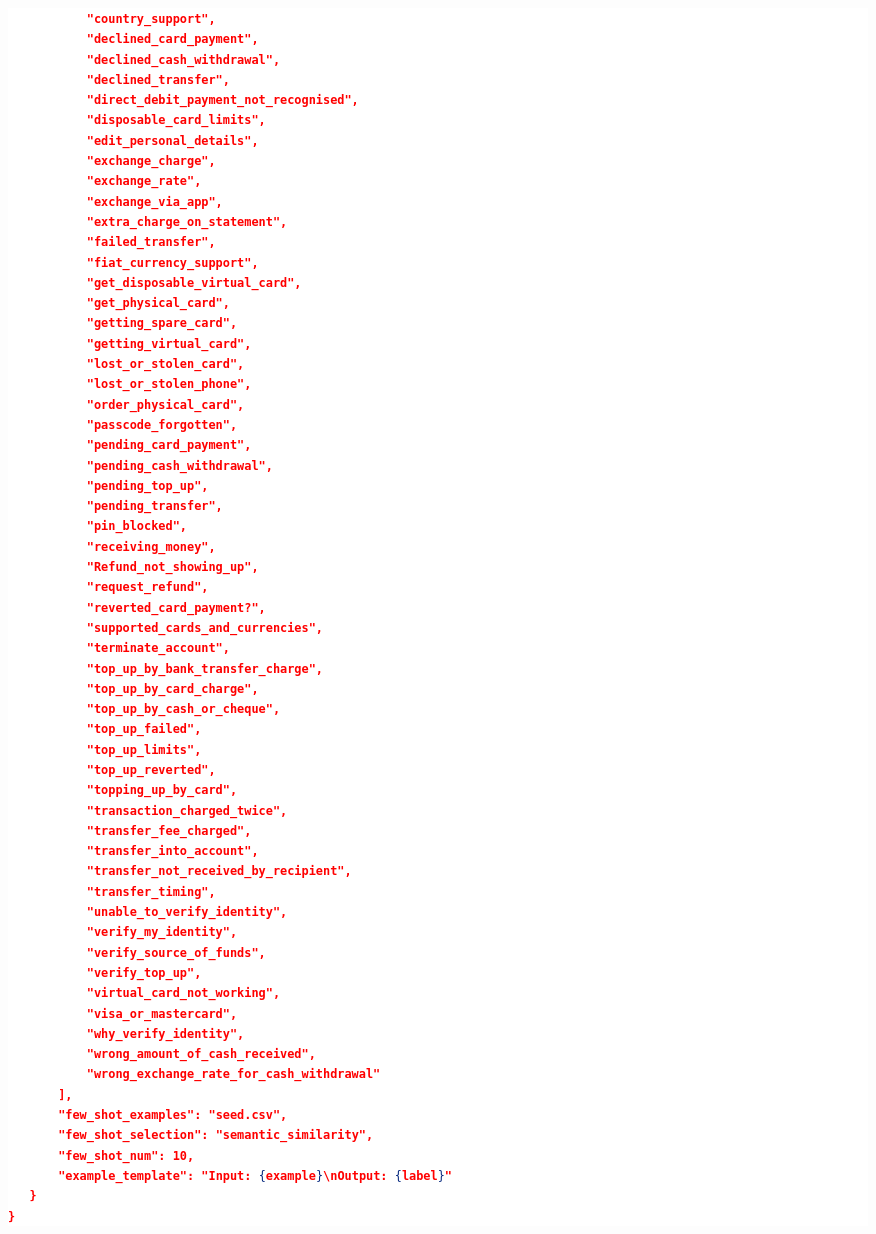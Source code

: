 ```json title="Example 2: Banking Complaints Classification"
           "country_support",
           "declined_card_payment",
           "declined_cash_withdrawal",
           "declined_transfer",
           "direct_debit_payment_not_recognised",
           "disposable_card_limits",
           "edit_personal_details",
           "exchange_charge",
           "exchange_rate",
           "exchange_via_app",
           "extra_charge_on_statement",
           "failed_transfer",
           "fiat_currency_support",
           "get_disposable_virtual_card",
           "get_physical_card",
           "getting_spare_card",
           "getting_virtual_card",
           "lost_or_stolen_card",
           "lost_or_stolen_phone",
           "order_physical_card",
           "passcode_forgotten",
           "pending_card_payment",
           "pending_cash_withdrawal",
           "pending_top_up",
           "pending_transfer",
           "pin_blocked",
           "receiving_money",
           "Refund_not_showing_up",
           "request_refund",
           "reverted_card_payment?",
           "supported_cards_and_currencies",
           "terminate_account",
           "top_up_by_bank_transfer_charge",
           "top_up_by_card_charge",
           "top_up_by_cash_or_cheque",
           "top_up_failed",
           "top_up_limits",
           "top_up_reverted",
           "topping_up_by_card",
           "transaction_charged_twice",
           "transfer_fee_charged",
           "transfer_into_account",
           "transfer_not_received_by_recipient",
           "transfer_timing",
           "unable_to_verify_identity",
           "verify_my_identity",
           "verify_source_of_funds",
           "verify_top_up",
           "virtual_card_not_working",
           "visa_or_mastercard",
           "why_verify_identity",
           "wrong_amount_of_cash_received",
           "wrong_exchange_rate_for_cash_withdrawal"
       ],
       "few_shot_examples": "seed.csv",
       "few_shot_selection": "semantic_similarity",
       "few_shot_num": 10,
       "example_template": "Input: {example}\nOutput: {label}"
   }
}
```

